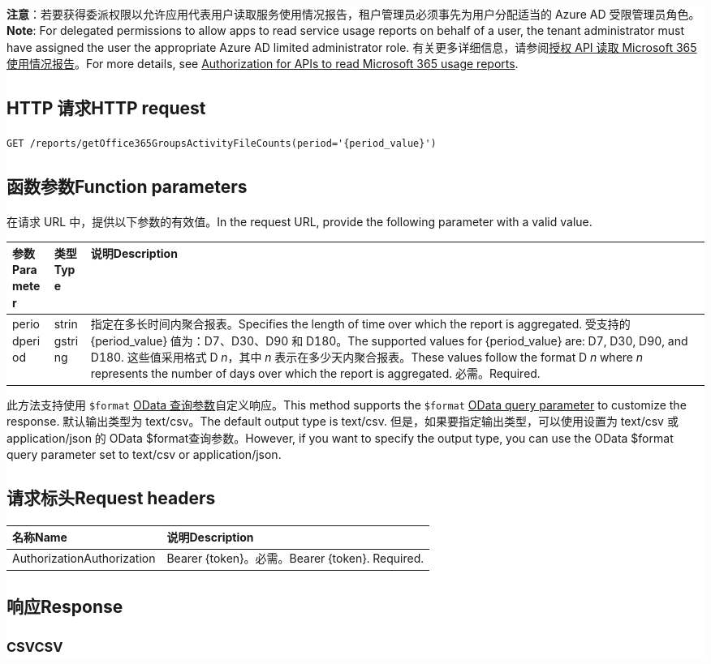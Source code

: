 <span data-ttu-id="56c22-118">**注意**：若要获得委派权限以允许应用代表用户读取服务使用情况报告，租户管理员必须事先为用户分配适当的 Azure AD 受限管理员角色。</span><span class="sxs-lookup"><span data-stu-id="56c22-118">**Note**: For delegated permissions to allow apps to read service usage reports on behalf of a user, the tenant administrator must have assigned the user the appropriate Azure AD limited administrator role.</span></span> <span data-ttu-id="56c22-119">有关更多详细信息，请参阅[授权 API 读取 Microsoft 365 使用情况报告](/graph/reportroot-authorization)。</span><span class="sxs-lookup"><span data-stu-id="56c22-119">For more details, see [Authorization for APIs to read Microsoft 365 usage reports](/graph/reportroot-authorization).</span></span>

## <a name="http-request"></a><span data-ttu-id="56c22-120">HTTP 请求</span><span class="sxs-lookup"><span data-stu-id="56c22-120">HTTP request</span></span>

 

```http
GET /reports/getOffice365GroupsActivityFileCounts(period='{period_value}')
```

## <a name="function-parameters"></a><span data-ttu-id="56c22-121">函数参数</span><span class="sxs-lookup"><span data-stu-id="56c22-121">Function parameters</span></span>

<span data-ttu-id="56c22-122">在请求 URL 中，提供以下参数的有效值。</span><span class="sxs-lookup"><span data-stu-id="56c22-122">In the request URL, provide the following parameter with a valid value.</span></span>

| <span data-ttu-id="56c22-123">参数</span><span class="sxs-lookup"><span data-stu-id="56c22-123">Parameter</span></span> | <span data-ttu-id="56c22-124">类型</span><span class="sxs-lookup"><span data-stu-id="56c22-124">Type</span></span>   | <span data-ttu-id="56c22-125">说明</span><span class="sxs-lookup"><span data-stu-id="56c22-125">Description</span></span>                              |
| :-------- | :----- | :--------------------------------------- |
| <span data-ttu-id="56c22-126">period</span><span class="sxs-lookup"><span data-stu-id="56c22-126">period</span></span>    | <span data-ttu-id="56c22-127">string</span><span class="sxs-lookup"><span data-stu-id="56c22-127">string</span></span> | <span data-ttu-id="56c22-128">指定在多长时间内聚合报表。</span><span class="sxs-lookup"><span data-stu-id="56c22-128">Specifies the length of time over which the report is aggregated.</span></span> <span data-ttu-id="56c22-129">受支持的 {period_value} 值为：D7、D30、D90 和 D180。</span><span class="sxs-lookup"><span data-stu-id="56c22-129">The supported values for {period_value} are: D7, D30, D90, and D180.</span></span> <span data-ttu-id="56c22-130">这些值采用格式 D *n*，其中 *n* 表示在多少天内聚合报表。</span><span class="sxs-lookup"><span data-stu-id="56c22-130">These values follow the format D *n* where *n* represents the number of days over which the report is aggregated.</span></span> <span data-ttu-id="56c22-131">必需。</span><span class="sxs-lookup"><span data-stu-id="56c22-131">Required.</span></span> |

<span data-ttu-id="56c22-132">此方法支持使用 `$format` [OData 查询参数](/graph/query-parameters)自定义响应。</span><span class="sxs-lookup"><span data-stu-id="56c22-132">This method supports the `$format` [OData query parameter](/graph/query-parameters) to customize the response.</span></span> <span data-ttu-id="56c22-133">默认输出类型为 text/csv。</span><span class="sxs-lookup"><span data-stu-id="56c22-133">The default output type is text/csv.</span></span> <span data-ttu-id="56c22-134">但是，如果要指定输出类型，可以使用设置为 text/csv 或 application/json 的 OData $format查询参数。</span><span class="sxs-lookup"><span data-stu-id="56c22-134">However, if you want to specify the output type, you can use the OData $format query parameter set to text/csv or application/json.</span></span>

## <a name="request-headers"></a><span data-ttu-id="56c22-135">请求标头</span><span class="sxs-lookup"><span data-stu-id="56c22-135">Request headers</span></span>

| <span data-ttu-id="56c22-136">名称</span><span class="sxs-lookup"><span data-stu-id="56c22-136">Name</span></span>          | <span data-ttu-id="56c22-137">说明</span><span class="sxs-lookup"><span data-stu-id="56c22-137">Description</span></span>               |
| :------------ | :------------------------ |
| <span data-ttu-id="56c22-138">Authorization</span><span class="sxs-lookup"><span data-stu-id="56c22-138">Authorization</span></span> | <span data-ttu-id="56c22-p105">Bearer {token}。必需。</span><span class="sxs-lookup"><span data-stu-id="56c22-p105">Bearer {token}. Required.</span></span> |

## <a name="response"></a><span data-ttu-id="56c22-141">响应</span><span class="sxs-lookup"><span data-stu-id="56c22-141">Response</span></span>

### <a name="csv"></a><span data-ttu-id="56c22-142">CSV</span><span class="sxs-lookup"><span data-stu-id="56c22-142">CSV</span></span>
